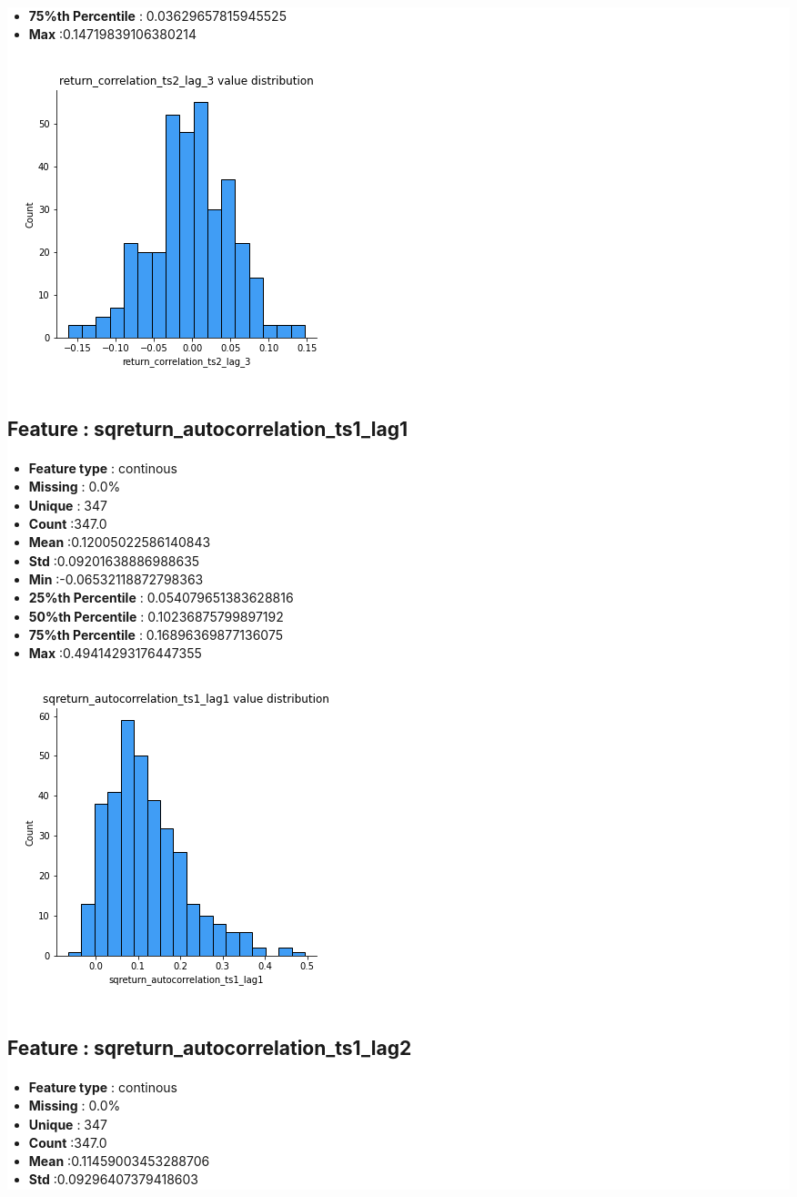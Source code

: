 - **75%th Percentile** : 0.03629657815945525
- **Max** :0.14719839106380214

![](return_correlation_ts2_lag_3.png)
## Feature : sqreturn_autocorrelation_ts1_lag1
- **Feature type** : continous
- **Missing** : 0.0%
- **Unique** : 347
- **Count** :347.0
- **Mean** :0.12005022586140843
- **Std** :0.09201638886988635
- **Min** :-0.06532118872798363
- **25%th Percentile** : 0.054079651383628816
- **50%th Percentile** : 0.10236875799897192
- **75%th Percentile** : 0.16896369877136075
- **Max** :0.49414293176447355

![](sqreturn_autocorrelation_ts1_lag1.png)
## Feature : sqreturn_autocorrelation_ts1_lag2
- **Feature type** : continous
- **Missing** : 0.0%
- **Unique** : 347
- **Count** :347.0
- **Mean** :0.11459003453288706
- **Std** :0.09296407379418603